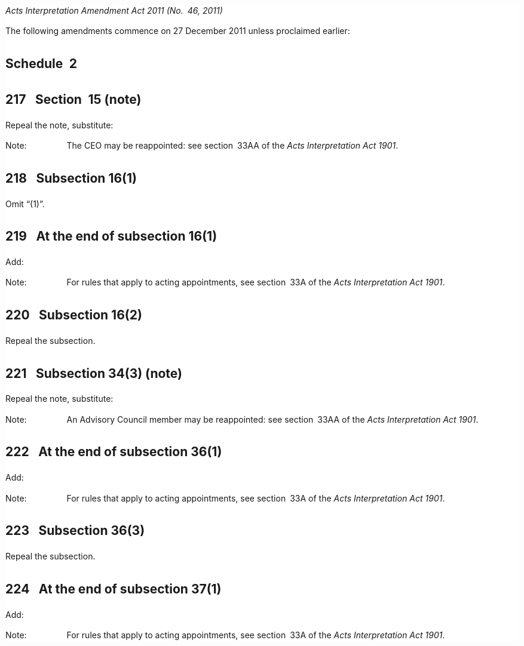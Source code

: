 _Acts Interpretation Amendment Act 2011 (No. 46, 2011)_

The following amendments commence on 27 December 2011 unless proclaimed earlier:

## Schedule 2

## 217  Section 15 (note)

Repeal the note, substitute:

Note:          The CEO  may be reappointed: see section 33AA of the _Acts Interpretation Act 1901_.

## 218  Subsection 16(1)

Omit “(1)”.

## 219  At the end of subsection 16(1)

Add:

Note:          For rules that apply to acting appointments, see section 33A of the _Acts Interpretation Act 1901_.

## 220  Subsection 16(2)

Repeal the subsection.

## 221  Subsection 34(3) (note)

Repeal the note, substitute:

Note:          An Advisory Council member  may be reappointed: see section 33AA of the _Acts Interpretation Act 1901_.

## 222  At the end of subsection 36(1)

Add:

Note:          For rules that apply to acting appointments, see section 33A of the _Acts Interpretation Act 1901_.

## 223  Subsection 36(3)

Repeal the subsection.

## 224  At the end of subsection 37(1)

Add:

Note:          For rules that apply to acting appointments, see section 33A of the _Acts Interpretation Act 1901_.
